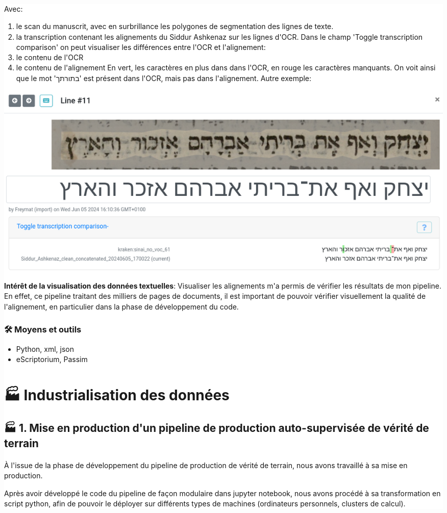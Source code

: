Avec:
1. le scan du manuscrit, avec en surbrillance les polygones de segmentation des lignes de texte.
2. la transcription contenant les alignements du Siddur Ashkenaz sur les lignes d'OCR.
Dans le champ 'Toggle transcription comparison' on peut visualiser les différences entre l'OCR et l'alignement:
3. le contenu de l'OCR
4. le contenu de l'alignement
En vert, les caractères en plus dans dans l'OCR, en rouge les caractères manquants. On voit ainsi que le mot 'בתורתך' est présent dans l'OCR, mais pas dans l'alignement.
Autre exemple: 

![alt text](visualisation_stage/transcription_comparison_3.png)

**Intérêt de la visualisation des données textuelles**: Visualiser les alignements m'a permis de vérifier les résultats de mon pipeline. En effet, ce pipeline traitant des milliers de pages de documents, il est important de pouvoir vérifier visuellement la qualité de l'alignement, en particulier dans la phase de développement du code.
### 🛠️ Moyens et outils
- Python, xml, json
- eScriptorium, Passim


# 🏭 Industrialisation des données


## 🏭 1. Mise en production d'un pipeline de production auto-supervisée de vérité de terrain 
À l'issue de la phase de développement du pipeline de production de vérité de terrain, nous avons travaillé à sa mise en production.

Après avoir développé le code du pipeline de façon modulaire dans jupyter notebook, nous avons procédé à sa transformation en script python, afin de pouvoir le déployer sur différents types de machines (ordinateurs personnels, clusters de calcul).

